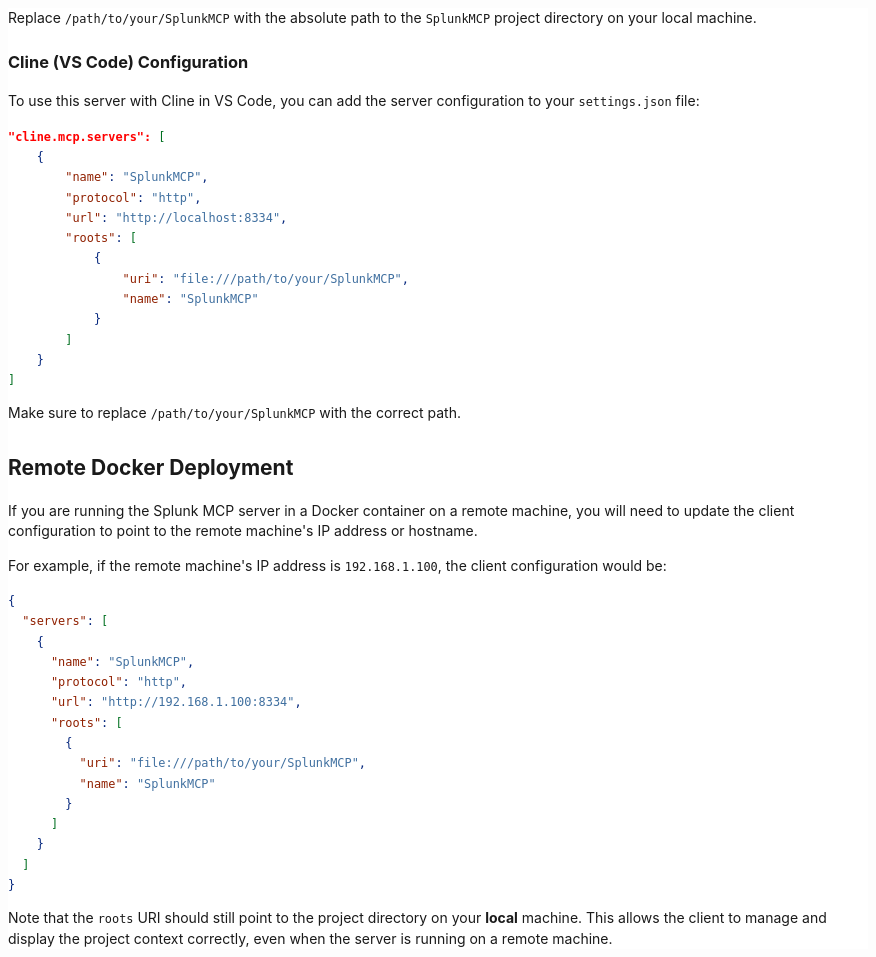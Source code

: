 Replace `/path/to/your/SplunkMCP` with the absolute path to the `SplunkMCP` project directory on your local machine.

### Cline (VS Code) Configuration

To use this server with Cline in VS Code, you can add the server configuration to your `settings.json` file:

```json
"cline.mcp.servers": [
    {
        "name": "SplunkMCP",
        "protocol": "http",
        "url": "http://localhost:8334",
        "roots": [
            {
                "uri": "file:///path/to/your/SplunkMCP",
                "name": "SplunkMCP"
            }
        ]
    }
]
```

Make sure to replace `/path/to/your/SplunkMCP` with the correct path.

## Remote Docker Deployment

If you are running the Splunk MCP server in a Docker container on a remote machine, you will need to update the client configuration to point to the remote machine's IP address or hostname.

For example, if the remote machine's IP address is `192.168.1.100`, the client configuration would be:

```json
{
  "servers": [
    {
      "name": "SplunkMCP",
      "protocol": "http",
      "url": "http://192.168.1.100:8334",
      "roots": [
        {
          "uri": "file:///path/to/your/SplunkMCP",
          "name": "SplunkMCP"
        }
      ]
    }
  ]
}
```

Note that the `roots` URI should still point to the project directory on your **local** machine. This allows the client to manage and display the project context correctly, even when the server is running on a remote machine.
